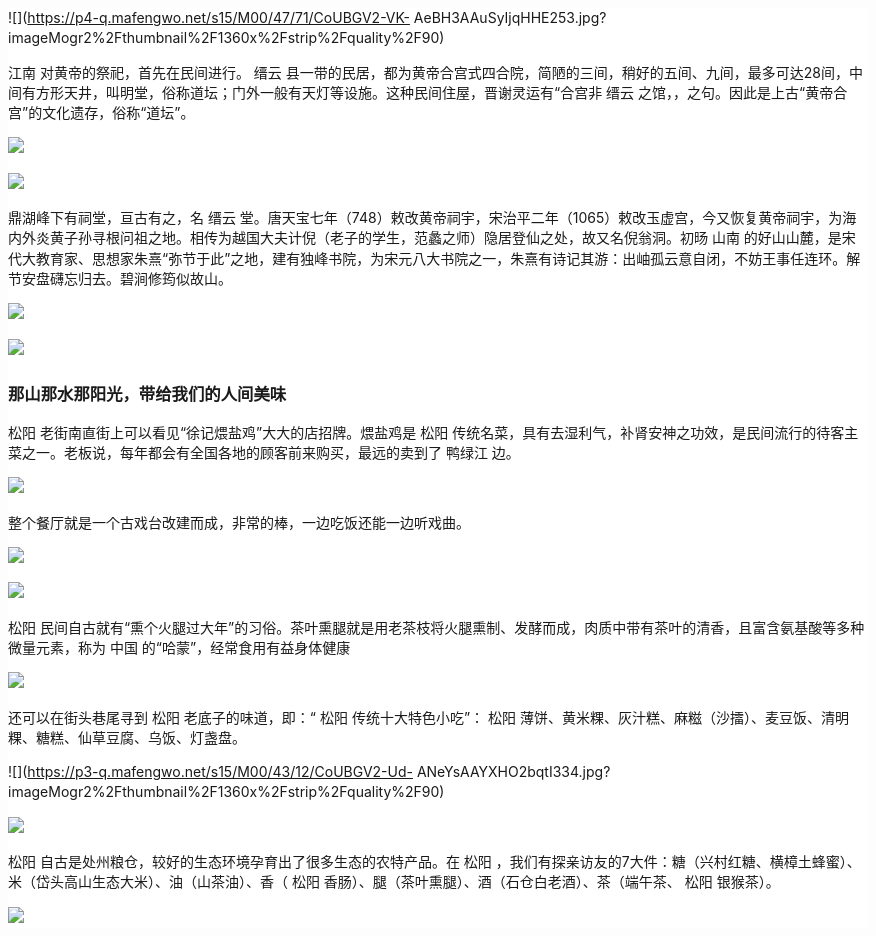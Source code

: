 ![](https://p4-q.mafengwo.net/s15/M00/47/71/CoUBGV2-VK-
AeBH3AAuSyIjqHHE253.jpg?imageMogr2%2Fthumbnail%2F1360x%2Fstrip%2Fquality%2F90)

江南 对黄帝的祭祀，首先在民间进行。 缙云
县一带的民居，都为黄帝合宫式四合院，简陋的三间，稍好的五间、九间，最多可达28间，中间有方形天井，叫明堂，俗称道坛；门外一般有天灯等设施。这种民间住屋，晋谢灵运有“合宫非
缙云 之馆，，之句。因此是上古“黄帝合宫”的文化遗存，俗称“道坛”。

![](https://n1-q.mafengwo.net/s15/M00/47/74/CoUBGV2-VLOAJBgoAAPQkGwISm0916.jpg?imageMogr2%2Fthumbnail%2F1360x%2Fstrip%2Fquality%2F90)

![](https://b3-q.mafengwo.net/s15/M00/47/F9/CoUBGV2-VROAKlHyAA2pcRzuVJo840.jpg?imageMogr2%2Fthumbnail%2F1360x%2Fstrip%2Fquality%2F90)

鼎湖峰下有祠堂，亘古有之，名 缙云
堂。唐天宝七年（748）敕改黄帝祠宇，宋治平二年（1065）敕改玉虚宫，今又恢复黄帝祠宇，为海内外炎黄子孙寻根问祖之地。相传为越国大夫计倪（老子的学生，范蠡之师）隐居登仙之处，故又名倪翁洞。初旸
山南
的好山山麓，是宋代大教育家、思想家朱熹“弥节于此”之地，建有独峰书院，为宋元八大书院之一，朱熹有诗记其游：出岫孤云意自闭，不妨王事任连环。解节安盘礴忘归去。碧涧修筠似故山。

![](https://p4-q.mafengwo.net/s15/M00/44/53/CoUBGV2-UsSAFRoKAAshV9iYETU813.jpg?imageMogr2%2Fthumbnail%2F1360x%2Fstrip%2Fquality%2F90)

![](https://n4-q.mafengwo.net/s15/M00/44/79/CoUBGV2-UtWAZ2-tAAmINJD4efs509.jpg?imageMogr2%2Fthumbnail%2F1360x%2Fstrip%2Fquality%2F90)

### 那山那水那阳光，带给我们的人间美味

松阳 老街南直街上可以看见“徐记煨盐鸡”大大的店招牌。煨盐鸡是 松阳
传统名菜，具有去湿利气，补肾安神之功效，是民间流行的待客主菜之一。老板说，每年都会有全国各地的顾客前来购买，最远的卖到了 鸭绿江 边。

![](https://n1-q.mafengwo.net/s15/M00/43/0B/CoUBGV2-UdqAAmMYAAw_3wyCZm0356.jpg?imageMogr2%2Fthumbnail%2F1360x%2Fstrip%2Fquality%2F90)

整个餐厅就是一个古戏台改建而成，非常的棒，一边吃饭还能一边听戏曲。

![](https://n3-q.mafengwo.net/s15/M00/43/0E/CoUBGV2-UdyACdS4AAm90Z87djE350.jpg?imageMogr2%2Fthumbnail%2F1360x%2Fstrip%2Fquality%2F90)

![](https://p3-q.mafengwo.net/s15/M00/43/0F/CoUBGV2-Ud2Af9OXAAVXFj2TTwA201.jpg?imageMogr2%2Fthumbnail%2F1360x%2Fstrip%2Fquality%2F90)

松阳 民间自古就有“熏个火腿过大年”的习俗。茶叶熏腿就是用老茶枝将火腿熏制、发酵而成，肉质中带有茶叶的清香，且富含氨基酸等多种微量元素，称为 中国
的“哈蒙”，经常食用有益身体健康

![](https://n3-q.mafengwo.net/s15/M00/43/12/CoUBGV2-Ud6AGlmmAAaotI9XB2c189.jpg?imageMogr2%2Fthumbnail%2F1360x%2Fstrip%2Fquality%2F90)

还可以在街头巷尾寻到 松阳 老底子的味道，即：“ 松阳 传统十大特色小吃”： 松阳
薄饼、黄米粿、灰汁糕、麻糍（沙擂）、麦豆饭、清明粿、糖糕、仙草豆腐、乌饭、灯盏盘。

![](https://p3-q.mafengwo.net/s15/M00/43/12/CoUBGV2-Ud-
ANeYsAAYXHO2bqtI334.jpg?imageMogr2%2Fthumbnail%2F1360x%2Fstrip%2Fquality%2F90)

![](https://n1-q.mafengwo.net/s15/M00/43/18/CoUBGV2-UeSAVvfAAAWuxcWcbFE979.jpg?imageMogr2%2Fthumbnail%2F1360x%2Fstrip%2Fquality%2F90)

松阳 自古是处州粮仓，较好的生态环境孕育出了很多生态的农特产品。在 松阳
，我们有探亲访友的7大件：糖（兴村红糖、横樟土蜂蜜）、米（岱头高山生态大米）、油（山茶油）、香（ 松阳
香肠）、腿（茶叶熏腿）、酒（石仓白老酒）、茶（端午茶、 松阳 银猴茶）。

![](https://p1-q.mafengwo.net/s15/M00/43/19/CoUBGV2-UeaAJ8VJAAaJs7r-IB8719.jpg?imageMogr2%2Fthumbnail%2F1360x%2Fstrip%2Fquality%2F90)
